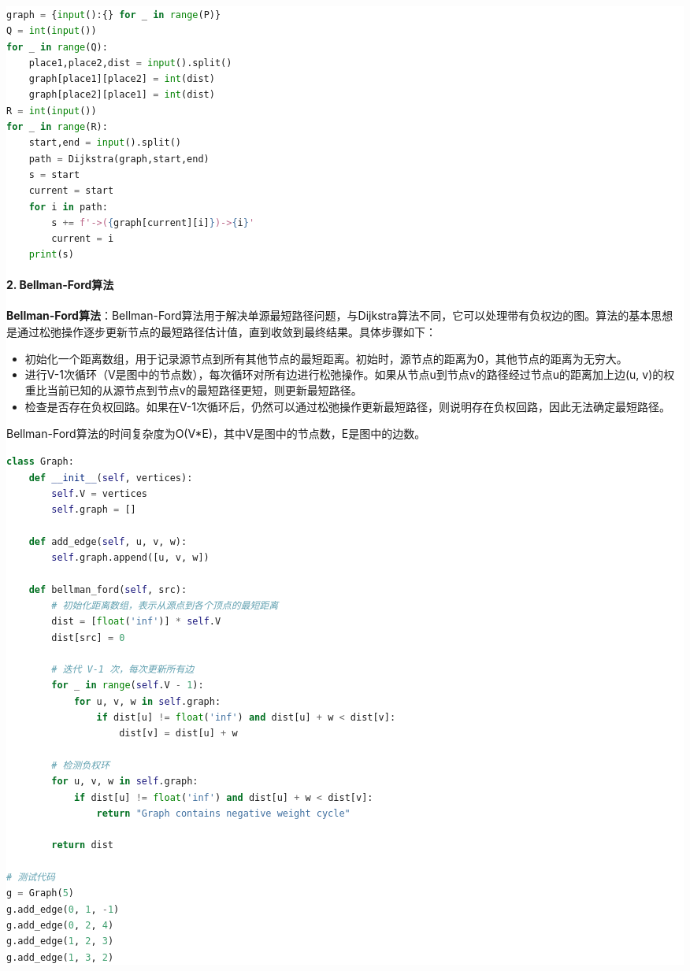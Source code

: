 ```python
graph = {input():{} for _ in range(P)}
Q = int(input())
for _ in range(Q):
    place1,place2,dist = input().split()
    graph[place1][place2] = int(dist)
    graph[place2][place1] = int(dist)
R = int(input())
for _ in range(R):
    start,end = input().split()
    path = Dijkstra(graph,start,end)
    s = start
    current = start
    for i in path:
        s += f'->({graph[current][i]})->{i}'
        current = i
    print(s)

```





#### 2. Bellman-Ford算法

**Bellman-Ford算法**：Bellman-Ford算法用于解决单源最短路径问题，与Dijkstra算法不同，它可以处理带有负权边的图。算法的基本思想是通过松弛操作逐步更新节点的最短路径估计值，直到收敛到最终结果。具体步骤如下：

- 初始化一个距离数组，用于记录源节点到所有其他节点的最短距离。初始时，源节点的距离为0，其他节点的距离为无穷大。
- 进行V-1次循环（V是图中的节点数），每次循环对所有边进行松弛操作。如果从节点u到节点v的路径经过节点u的距离加上边(u, v)的权重比当前已知的从源节点到节点v的最短路径更短，则更新最短路径。
- 检查是否存在负权回路。如果在V-1次循环后，仍然可以通过松弛操作更新最短路径，则说明存在负权回路，因此无法确定最短路径。

Bellman-Ford算法的时间复杂度为O(V*E)，其中V是图中的节点数，E是图中的边数。

```python
class Graph:
    def __init__(self, vertices):
        self.V = vertices
        self.graph = []

    def add_edge(self, u, v, w):
        self.graph.append([u, v, w])

    def bellman_ford(self, src):
        # 初始化距离数组，表示从源点到各个顶点的最短距离
        dist = [float('inf')] * self.V
        dist[src] = 0

        # 迭代 V-1 次，每次更新所有边
        for _ in range(self.V - 1):
            for u, v, w in self.graph:
                if dist[u] != float('inf') and dist[u] + w < dist[v]:
                    dist[v] = dist[u] + w

        # 检测负权环
        for u, v, w in self.graph:
            if dist[u] != float('inf') and dist[u] + w < dist[v]:
                return "Graph contains negative weight cycle"

        return dist

# 测试代码
g = Graph(5)
g.add_edge(0, 1, -1)
g.add_edge(0, 2, 4)
g.add_edge(1, 2, 3)
g.add_edge(1, 3, 2)
```